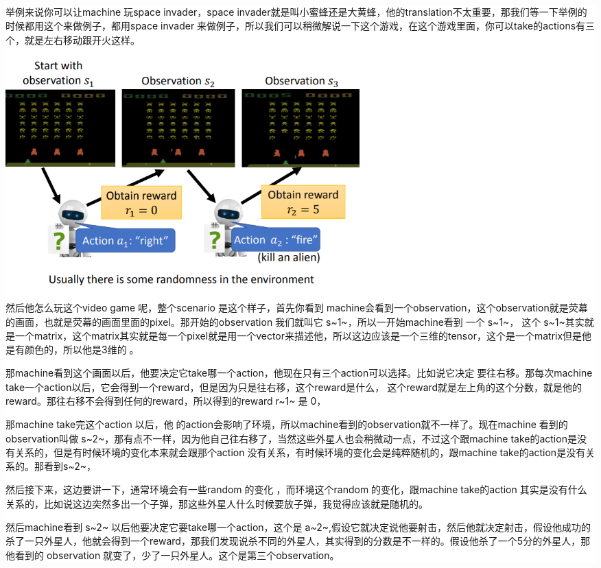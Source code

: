 举例来说你可以让machine 玩space invader，space invader就是叫小蜜蜂还是大黄蜂，他的translation不太重要，那我们等一下举例的时候都用这个来做例子，都用space invader 来做例子，所以我们可以稍微解说一下这个游戏，在这个游戏里面，你可以take的actions有三个，就是左右移动跟开火这样。

<img src="39-15.PNG" alt="39-15" style="zoom:67%;" />

然后他怎么玩这个video game 呢，整个scenario 是这个样子，首先你看到 machine会看到一个observation，这个observation就是荧幕的画面，也就是荧幕的画面里面的pixel。那开始的observation  我们就叫它 s~1~，所以一开始machine看到 一个 s~1~， 这个 s~1~其实就是一个matrix，这个matrix其实就是每一个pixel就是用一个vector来描述他，所以这边应该是一个三维的tensor，这个是一个matrix但是他是有颜色的，所以他是3维的 。

那machine看到这个画面以后，他要决定它take哪一个action，他现在只有三个action可以选择。比如说它决定 要往右移。那每次machine take一个action以后，它会得到一个reward，但是因为只是往右移，这个reward是什么， 这个reward就是左上角的这个分数，就是他的reward。那往右移不会得到任何的reward，所以得到的reward r~1~ 是 0，

那machine take完这个action 以后，他 的action会影响了环境，所以machine看到的observation就不一样了。现在machine 看到的observation叫做 s~2~，那有点不一样，因为他自己往右移了，当然这些外星人也会稍微动一点，不过这个跟machine take的action是没有关系的，但是有时候环境的变化本来就会跟那个action 没有关系，有时候环境的变化会是纯粹随机的，跟machine take的action是没有关系的。那看到s~2~，

然后接下来，这边要讲一下，通常环境会有一些random 的变化 ，而环境这个random 的变化，跟machine take的action 其实是没有什么关系的，比如说这边突然多出一个子弹，那这些外星人什么时候要放子弹，我觉得应该就是随机的。

然后machine看到 s~2~ 以后他要决定它要take哪一个action，这个是 a~2~,假设它就决定说他要射击，然后他就决定射击，假设他成功的杀了一只外星人，他就会得到一个reward，那我们发现说杀不同的外星人，其实得到的分数是不一样的。假设他杀了一个5分的外星人，那他看到的 observation 就变了，少了一只外星人。这个是第三个observation。
